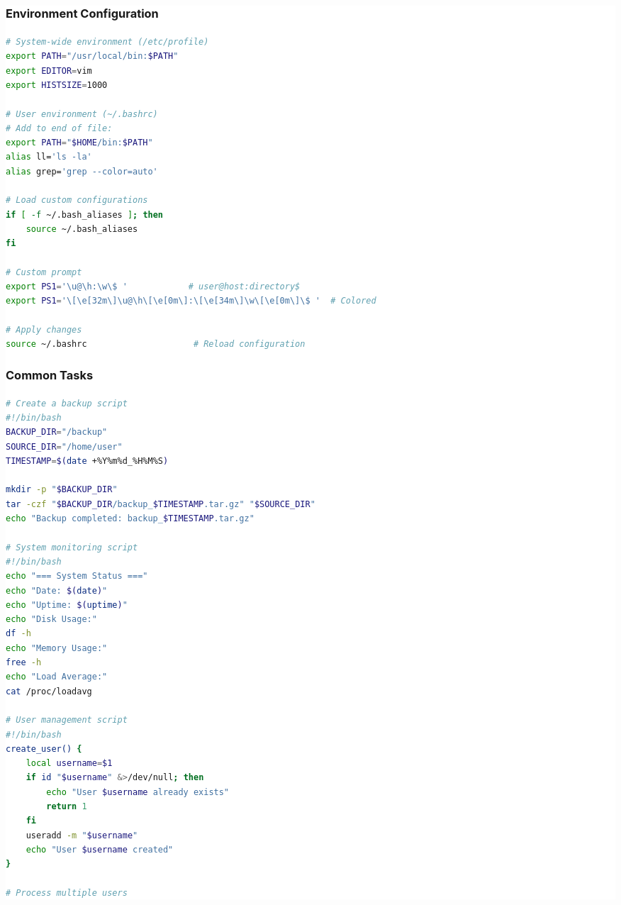 ### Environment Configuration
```bash
# System-wide environment (/etc/profile)
export PATH="/usr/local/bin:$PATH"
export EDITOR=vim
export HISTSIZE=1000

# User environment (~/.bashrc)
# Add to end of file:
export PATH="$HOME/bin:$PATH"
alias ll='ls -la'
alias grep='grep --color=auto'

# Load custom configurations
if [ -f ~/.bash_aliases ]; then
    source ~/.bash_aliases
fi

# Custom prompt
export PS1='\u@\h:\w\$ '            # user@host:directory$
export PS1='\[\e[32m\]\u@\h\[\e[0m\]:\[\e[34m\]\w\[\e[0m\]\$ '  # Colored

# Apply changes
source ~/.bashrc                     # Reload configuration
```

### Common Tasks
```bash
# Create a backup script
#!/bin/bash
BACKUP_DIR="/backup"
SOURCE_DIR="/home/user"
TIMESTAMP=$(date +%Y%m%d_%H%M%S)

mkdir -p "$BACKUP_DIR"
tar -czf "$BACKUP_DIR/backup_$TIMESTAMP.tar.gz" "$SOURCE_DIR"
echo "Backup completed: backup_$TIMESTAMP.tar.gz"

# System monitoring script
#!/bin/bash
echo "=== System Status ==="
echo "Date: $(date)"
echo "Uptime: $(uptime)"
echo "Disk Usage:"
df -h
echo "Memory Usage:"
free -h
echo "Load Average:"
cat /proc/loadavg

# User management script
#!/bin/bash
create_user() {
    local username=$1
    if id "$username" &>/dev/null; then
        echo "User $username already exists"
        return 1
    fi
    useradd -m "$username"
    echo "User $username created"
}

# Process multiple users
```